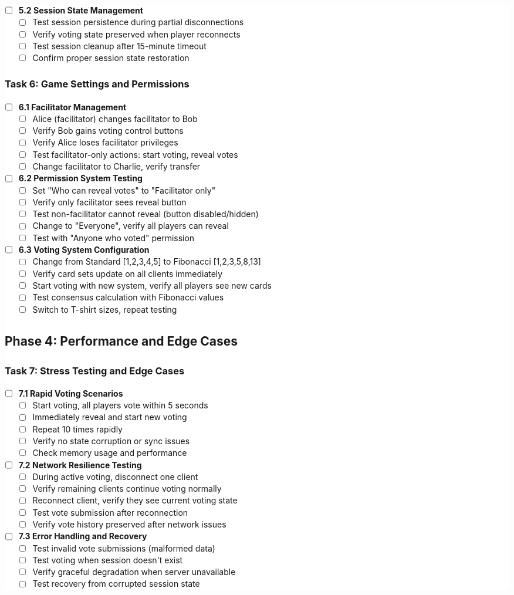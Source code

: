 - [ ] **5.2 Session State Management**
  - [ ] Test session persistence during partial disconnections
  - [ ] Verify voting state preserved when player reconnects
  - [ ] Test session cleanup after 15-minute timeout
  - [ ] Confirm proper session state restoration

### Task 6: Game Settings and Permissions

- [ ] **6.1 Facilitator Management**
  - [ ] Alice (facilitator) changes facilitator to Bob
  - [ ] Verify Bob gains voting control buttons
  - [ ] Verify Alice loses facilitator privileges
  - [ ] Test facilitator-only actions: start voting, reveal votes
  - [ ] Change facilitator to Charlie, verify transfer

- [ ] **6.2 Permission System Testing**
  - [ ] Set "Who can reveal votes" to "Facilitator only"
  - [ ] Verify only facilitator sees reveal button
  - [ ] Test non-facilitator cannot reveal (button disabled/hidden)
  - [ ] Change to "Everyone", verify all players can reveal
  - [ ] Test with "Anyone who voted" permission

- [ ] **6.3 Voting System Configuration**
  - [ ] Change from Standard [1,2,3,4,5] to Fibonacci [1,2,3,5,8,13]
  - [ ] Verify card sets update on all clients immediately
  - [ ] Start voting with new system, verify all players see new cards
  - [ ] Test consensus calculation with Fibonacci values
  - [ ] Switch to T-shirt sizes, repeat testing

## Phase 4: Performance and Edge Cases

### Task 7: Stress Testing and Edge Cases

- [ ] **7.1 Rapid Voting Scenarios**
  - [ ] Start voting, all players vote within 5 seconds
  - [ ] Immediately reveal and start new voting
  - [ ] Repeat 10 times rapidly
  - [ ] Verify no state corruption or sync issues
  - [ ] Check memory usage and performance

- [ ] **7.2 Network Resilience Testing**
  - [ ] During active voting, disconnect one client
  - [ ] Verify remaining clients continue voting normally
  - [ ] Reconnect client, verify they see current voting state
  - [ ] Test vote submission after reconnection
  - [ ] Verify vote history preserved after network issues

- [ ] **7.3 Error Handling and Recovery**
  - [ ] Test invalid vote submissions (malformed data)
  - [ ] Test voting when session doesn't exist
  - [ ] Verify graceful degradation when server unavailable
  - [ ] Test recovery from corrupted session state

